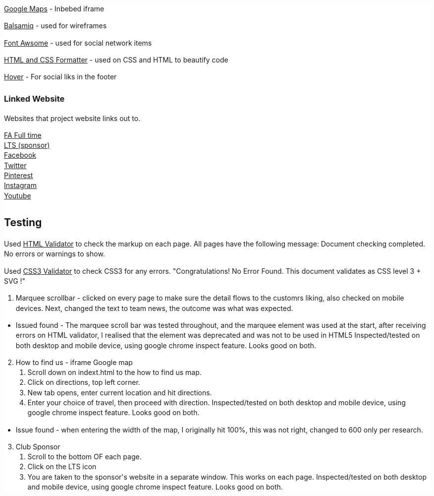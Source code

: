 [Google Maps](https://www.google.co.uk/maps/) - Inbebed iframe

[Balsamiq](https://balsamiq.com/) - used for wireframes

[Font Awsome](fontawesome.com) - used for social network items

[HTML and CSS Formatter](https://www.freeformatter.com/) - used on CSS and HTML to beautify code

[Hover](https://ianlunn.github.io/Hover/) - For social liks in the footer

### Linked Website

Websites that project website links out to.

[FA Full time](https://fulltime.thefa.com/en) <br>
[LTS (sponsor)](https://leadingtalentsolutions.com/) <br>
[Facebook](https://en-gb.facebook.com/login/)<br>
[Twitter](https://twitter.com/login?lang=en)<br>
[Pinterest](https://www.pinterest.co.uk/login/)<br>
[Instagram](https://www.instagram.com/accounts/login/?hl=en)<br>
[Youtube](https://www.youtube.com/)

## Testing

Used [HTML Validator](https://validator.w3.org/) to check the markup on each page. All pages have the following message: Document checking completed. No errors or warnings to show.

Used [CSS3 Validator](https://jigsaw.w3.org/css-validator/) to check CSS3 for any errors. "Congratulations! No Error Found. This document validates as CSS level 3 + SVG !"



1. Marquee scrollbar - clicked on every page to make sure the detail flows to the customrs liking, also checked on mobile devices. Next, changed the text to team news, the outcome was what was expected.

* Issued found - The marquee scroll bar was tested throughout, and the marquee element was used at the start, after receiving errors on HTML validator, I realised that the element was deprecated and was not to be used in HTML5
Inspected/tested on both desktop and mobile device, using google chrome inspect feature. Looks good on both.


2. How to find us - iframe Google map
    1. Scroll down on indext.html to the how to find us map.
    2. Click on directions, top left corner.
    3. New tab opens, enter current location and hit directions.
    4. Enter your choice of travel, then proceed with direction.
Inspected/tested on both desktop and mobile device, using google chrome inspect feature. Looks good on both.

* Issue found - when entering the width of the map, I originally hit 100%, this was not right, changed to 600 only per research.

3. Club Sponsor
    1. Scroll to the bottom OF each page.
    2. Click on the LTS icon
    3. You are taken to the sponsor's website in a separate window.
This works on each page.
Inspected/tested on both desktop and mobile device, using google chrome inspect feature. Looks good on both.
